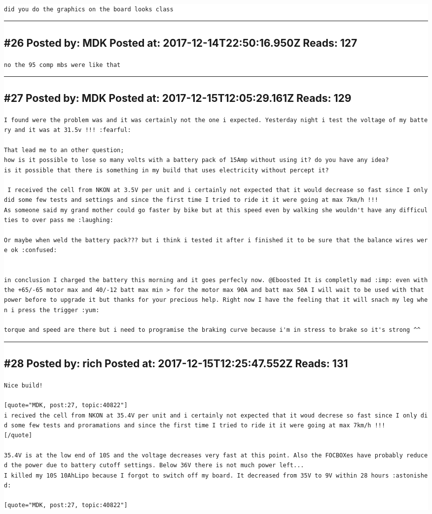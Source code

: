 ```
did you do the graphics on the board looks class
```

---
## \#26 Posted by: MDK Posted at: 2017-12-14T22:50:16.950Z Reads: 127

```
no the 95 comp mbs were like that
```

---
## \#27 Posted by: MDK Posted at: 2017-12-15T12:05:29.161Z Reads: 129

```
I found were the problem was and it was certainly not the one i expected. Yesterday night i test the voltage of my battery and it was at 31.5v !!! :fearful:

That lead me to an other question;
how is it possible to lose so many volts with a battery pack of 15Amp without using it? do you have any idea? 
is it possible that there is something in my build that uses electricity without percept it?

 I received the cell from NKON at 3.5V per unit and i certainly not expected that it would decrease so fast since I only did some few tests and settings and since the first time I tried to ride it it were going at max 7km/h !!! 
As someone said my grand mother could go faster by bike but at this speed even by walking she wouldn't have any difficulties to over pass me :laughing:

Or maybe when weld the battery pack??? but i think i tested it after i finished it to be sure that the balance wires were ok :confused:


in conclusion I charged the battery this morning and it goes perfecly now. @Eboosted It is completly mad :imp: even with the +65/-65 motor max and 40/-12 batt max min > for the motor max 90A and batt max 50A I will wait to be used with that power before to upgrade it but thanks for your precious help. Right now I have the feeling that it will snach my leg when i press the trigger :yum:

torque and speed are there but i need to programise the braking curve because i'm in stress to brake so it's strong ^^
```

---
## \#28 Posted by: rich Posted at: 2017-12-15T12:25:47.552Z Reads: 131

```
Nice build!

[quote="MDK, post:27, topic:40822"]
i recived the cell from NKON at 35.4V per unit and i certainly not expected that it woud decrese so fast since I only did some few tests and proramations and since the first time I tried to ride it it were going at max 7km/h !!!
[/quote]

35.4V is at the low end of 10S and the voltage decreases very fast at this point. Also the FOCBOXes have probably reduced the power due to battery cutoff settings. Below 36V there is not much power left...
I killed my 10S 10AhLipo because I forgot to switch off my board. It decreased from 35V to 9V within 28 hours :astonished:

[quote="MDK, post:27, topic:40822"]
```